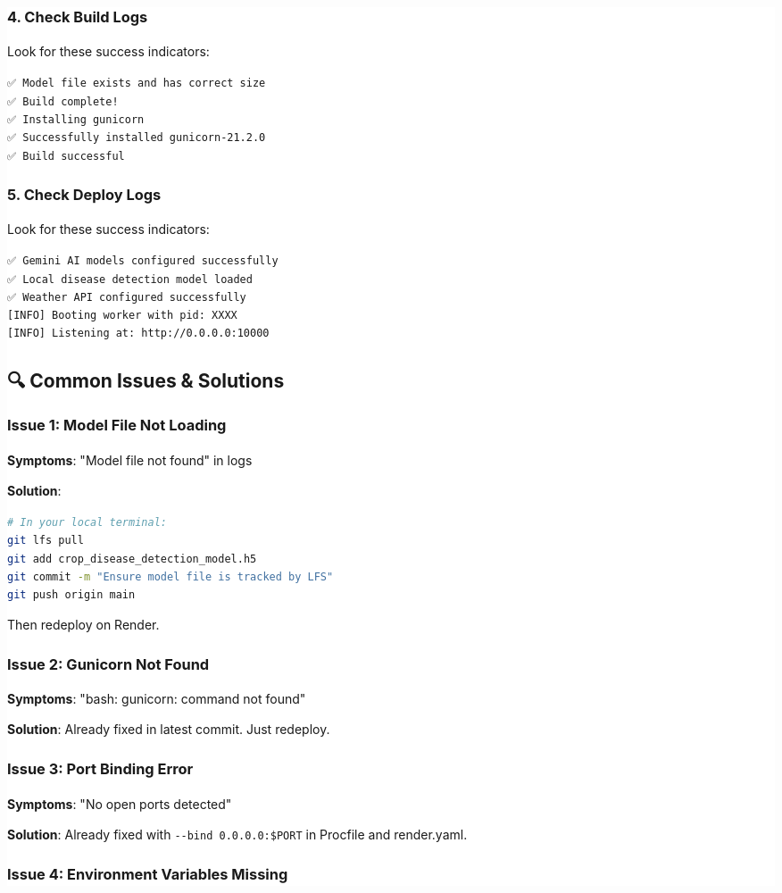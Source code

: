 ### 4. Check Build Logs

Look for these success indicators:

```
✅ Model file exists and has correct size
✅ Build complete!
✅ Installing gunicorn
✅ Successfully installed gunicorn-21.2.0
✅ Build successful
```

### 5. Check Deploy Logs

Look for these success indicators:

```
✅ Gemini AI models configured successfully
✅ Local disease detection model loaded
✅ Weather API configured successfully
[INFO] Booting worker with pid: XXXX
[INFO] Listening at: http://0.0.0.0:10000
```

## 🔍 Common Issues & Solutions

### Issue 1: Model File Not Loading

**Symptoms**: "Model file not found" in logs

**Solution**:
```bash
# In your local terminal:
git lfs pull
git add crop_disease_detection_model.h5
git commit -m "Ensure model file is tracked by LFS"
git push origin main
```

Then redeploy on Render.

### Issue 2: Gunicorn Not Found

**Symptoms**: "bash: gunicorn: command not found"

**Solution**: Already fixed in latest commit. Just redeploy.

### Issue 3: Port Binding Error

**Symptoms**: "No open ports detected"

**Solution**: Already fixed with `--bind 0.0.0.0:$PORT` in Procfile and render.yaml.

### Issue 4: Environment Variables Missing
